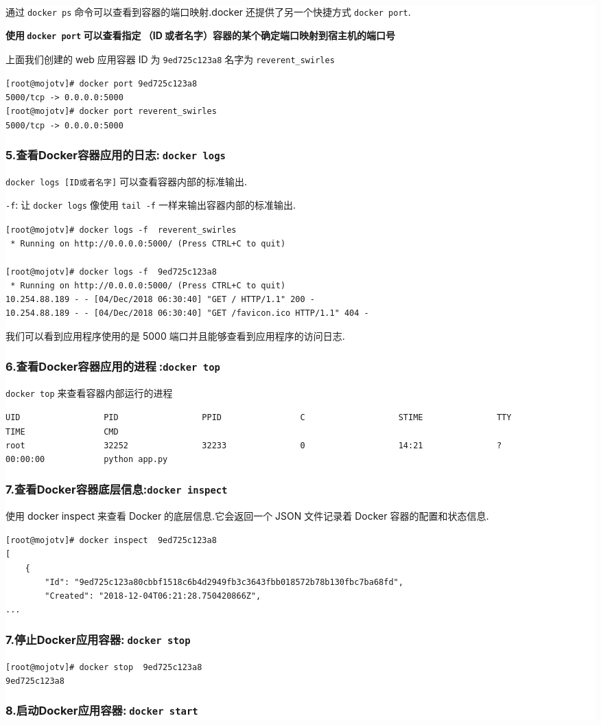 通过 `docker ps` 命令可以查看到容器的端口映射.docker 还提供了另一个快捷方式 `docker port`.

**使用 `docker port` 可以查看指定 （ID 或者名字）容器的某个确定端口映射到宿主机的端口号**

上面我们创建的 web 应用容器 ID 为 `9ed725c123a8` 名字为 `reverent_swirles`

    [root@mojotv]# docker port 9ed725c123a8
    5000/tcp -> 0.0.0.0:5000
    [root@mojotv]# docker port reverent_swirles
    5000/tcp -> 0.0.0.0:5000


### 5.查看Docker容器应用的日志: `docker logs`

`docker logs [ID或者名字]` 可以查看容器内部的标准输出.

`-f`: 让 `docker logs` 像使用 `tail -f` 一样来输出容器内部的标准输出.

    [root@mojotv]# docker logs -f  reverent_swirles
     * Running on http://0.0.0.0:5000/ (Press CTRL+C to quit)
    
    [root@mojotv]# docker logs -f  9ed725c123a8
     * Running on http://0.0.0.0:5000/ (Press CTRL+C to quit)
    10.254.88.189 - - [04/Dec/2018 06:30:40] "GET / HTTP/1.1" 200 -
    10.254.88.189 - - [04/Dec/2018 06:30:40] "GET /favicon.ico HTTP/1.1" 404 -


我们可以看到应用程序使用的是 5000 端口并且能够查看到应用程序的访问日志.

### 6.查看Docker容器应用的进程 :`docker top`

`docker top` 来查看容器内部运行的进程

    UID                 PID                 PPID                C                   STIME               TTY                 TIME                CMD
    root                32252               32233               0                   14:21               ?                   00:00:00            python app.py


### 7.查看Docker容器底层信息:`docker inspect`

使用 docker inspect 来查看 Docker 的底层信息.它会返回一个 JSON 文件记录着 Docker 容器的配置和状态信息.

    [root@mojotv]# docker inspect  9ed725c123a8
    [
        {
            "Id": "9ed725c123a80cbbf1518c6b4d2949fb3c3643fbb018572b78b130fbc7ba68fd",
            "Created": "2018-12-04T06:21:28.750420866Z",
    ...   


### 7.停止Docker应用容器: `docker stop`

    [root@mojotv]# docker stop  9ed725c123a8
    9ed725c123a8


### 8.启动Docker应用容器: `docker start`
